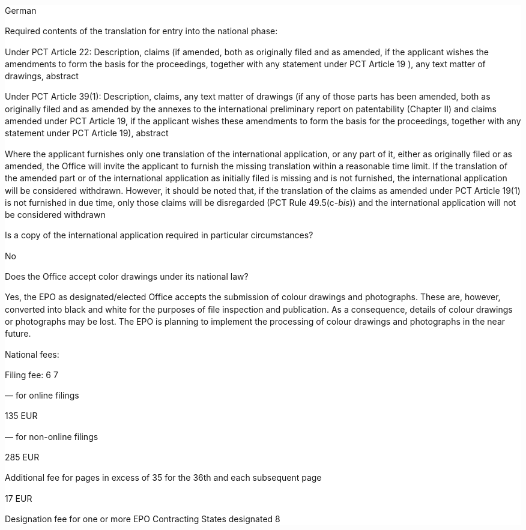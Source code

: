 German

Required contents of the translation for entry into the national phase:

Under PCT Article 22: Description, claims (if amended, both as originally
filed and as amended, if the applicant wishes the amendments to form the basis
for the proceedings, together with any statement under PCT Article 19 ), any
text matter of drawings, abstract

Under PCT Article 39(1): Description, claims, any text matter of drawings (if
any of those parts has been amended, both as originally filed and as amended
by the annexes to the international preliminary report on patentability
(Chapter II) and claims amended under PCT Article 19, if the applicant wishes
these amendments to form the basis for the proceedings, together with any
statement under PCT Article 19), abstract

Where the applicant furnishes only one translation of the international
application, or any part of it, either as originally filed or as amended, the
Office will invite the applicant to furnish the missing translation within a
reasonable time limit. If the translation of the amended part or of the
international application as initially filed is missing and is not furnished,
the international application will be considered withdrawn. However, it should
be noted that, if the translation of the claims as amended under PCT Article
19(1) is not furnished in due time, only those claims will be disregarded (PCT
Rule 49.5(c-_bis_)) and the international application will not be considered
withdrawn

Is a copy of the international application required in particular
circumstances?

No

Does the Office accept color drawings under its national law?

Yes, the EPO as designated/elected Office accepts the submission of colour
drawings and photographs. These are, however, converted into black and white
for the purposes of file inspection and publication. As a consequence, details
of colour drawings or photographs may be lost. The EPO is planning to
implement the processing of colour drawings and photographs in the near
future.

National fees:

Filing fee: 6 7

— for online filings

135 EUR

— for non-online filings

285 EUR

Additional fee for pages in excess of 35 for the 36th and each subsequent page

17 EUR

Designation fee for one or more EPO Contracting States designated 8
